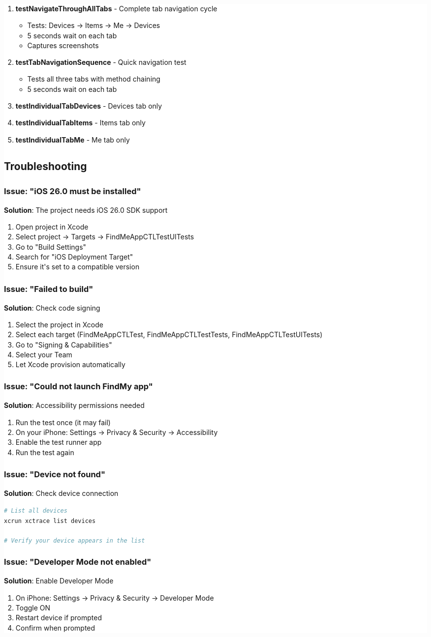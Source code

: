 1. **testNavigateThroughAllTabs** - Complete tab navigation cycle
   - Tests: Devices → Items → Me → Devices
   - 5 seconds wait on each tab
   - Captures screenshots

2. **testTabNavigationSequence** - Quick navigation test
   - Tests all three tabs with method chaining
   - 5 seconds wait on each tab

3. **testIndividualTabDevices** - Devices tab only
4. **testIndividualTabItems** - Items tab only
5. **testIndividualTabMe** - Me tab only

## Troubleshooting

### Issue: "iOS 26.0 must be installed"
**Solution**: The project needs iOS 26.0 SDK support
1. Open project in Xcode
2. Select project → Targets → FindMeAppCTLTestUITests
3. Go to "Build Settings"
4. Search for "iOS Deployment Target"
5. Ensure it's set to a compatible version

### Issue: "Failed to build"
**Solution**: Check code signing
1. Select the project in Xcode
2. Select each target (FindMeAppCTLTest, FindMeAppCTLTestTests, FindMeAppCTLTestUITests)
3. Go to "Signing & Capabilities"
4. Select your Team
5. Let Xcode provision automatically

### Issue: "Could not launch FindMy app"
**Solution**: Accessibility permissions needed
1. Run the test once (it may fail)
2. On your iPhone: Settings → Privacy & Security → Accessibility
3. Enable the test runner app
4. Run the test again

### Issue: "Device not found"
**Solution**: Check device connection
```bash
# List all devices
xcrun xctrace list devices

# Verify your device appears in the list
```

### Issue: "Developer Mode not enabled"
**Solution**: Enable Developer Mode
1. On iPhone: Settings → Privacy & Security → Developer Mode
2. Toggle ON
3. Restart device if prompted
4. Confirm when prompted

